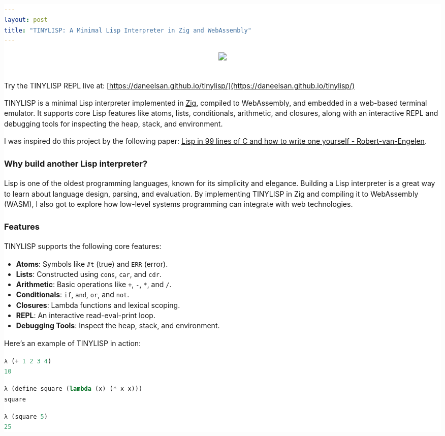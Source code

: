 ```yaml
---
layout: post
title: "TINYLISP: A Minimal Lisp Interpreter in Zig and WebAssembly"
---
```


<div style="text-align: center;">
  <img src="{{ site.url }}/images/TINYLISPTerminal.png" width="50%"/>
</div>
<br>

Try the TINYLISP REPL live at: [https://daneelsan.github.io/tinylisp/](https://daneelsan.github.io/tinylisp/)

TINYLISP is a minimal Lisp interpreter implemented in [Zig](https://ziglang.org), compiled to WebAssembly, and embedded in a web-based terminal emulator.
It supports core Lisp features like atoms, lists, conditionals, arithmetic, and closures, along with an interactive REPL and debugging tools for inspecting the heap, stack, and environment.

I was inspired do this project by the following paper: [Lisp in 99 lines of C and how to write one yourself - Robert-van-Engelen](https://github.com/Robert-van-Engelen/tinylisp#lisp-in-99-lines-of-c-and-how-to-write-one-yourself).

### Why build another Lisp interpreter?

Lisp is one of the oldest programming languages, known for its simplicity and elegance.
Building a Lisp interpreter is a great way to learn about language design, parsing, and evaluation.
By implementing TINYLISP in Zig and compiling it to WebAssembly (WASM), I also got to explore how low-level systems programming can integrate with web technologies.

### Features

TINYLISP supports the following core features:
- **Atoms**: Symbols like `#t` (true) and `ERR` (error).
- **Lists**: Constructed using `cons`, `car`, and `cdr`.
- **Arithmetic**: Basic operations like `+`, `-`, `*`, and `/`.
- **Conditionals**: `if`, `and`, `or`, and `not`.
- **Closures**: Lambda functions and lexical scoping.
- **REPL**: An interactive read-eval-print loop.
- **Debugging Tools**: Inspect the heap, stack, and environment.

Here’s an example of TINYLISP in action:

```lisp
λ (+ 1 2 3 4)
10
```
```lisp
λ (define square (lambda (x) (* x x)))
square
```
```lisp
λ (square 5)
25
```
